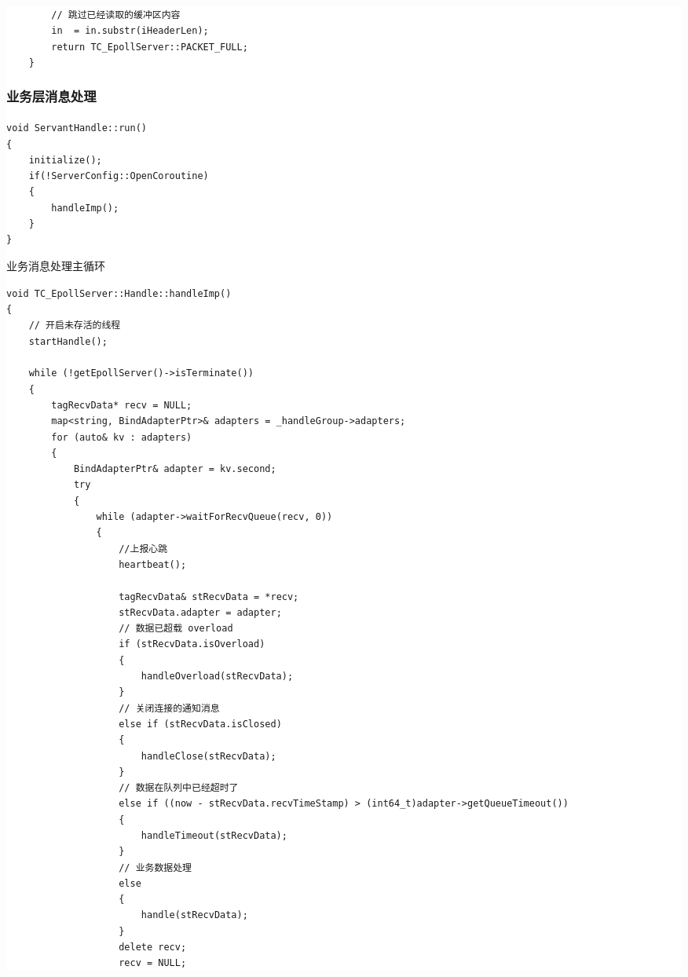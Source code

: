 ```
        // 跳过已经读取的缓冲区内容
        in  = in.substr(iHeaderLen);
        return TC_EpollServer::PACKET_FULL;
    }
```
### 业务层消息处理 ###
```
void ServantHandle::run()
{
    initialize();
    if(!ServerConfig::OpenCoroutine)
    {
        handleImp();
    }
}
```

业务消息处理主循环
```
void TC_EpollServer::Handle::handleImp()
{
    // 开启未存活的线程
    startHandle();

    while (!getEpollServer()->isTerminate())
    {
        tagRecvData* recv = NULL;
        map<string, BindAdapterPtr>& adapters = _handleGroup->adapters;
        for (auto& kv : adapters)
        {
            BindAdapterPtr& adapter = kv.second;
            try
            {
                while (adapter->waitForRecvQueue(recv, 0))
                {
                    //上报心跳
                    heartbeat();

                    tagRecvData& stRecvData = *recv;
                    stRecvData.adapter = adapter;
                    // 数据已超载 overload
                    if (stRecvData.isOverload)
                    {
                        handleOverload(stRecvData);
                    }
                    // 关闭连接的通知消息
                    else if (stRecvData.isClosed)
                    {
                        handleClose(stRecvData);
                    }
                    // 数据在队列中已经超时了
                    else if ((now - stRecvData.recvTimeStamp) > (int64_t)adapter->getQueueTimeout())
                    {
                        handleTimeout(stRecvData);
                    }
                    // 业务数据处理
                    else
                    {
                        handle(stRecvData);
                    }
                    delete recv;
                    recv = NULL;
```